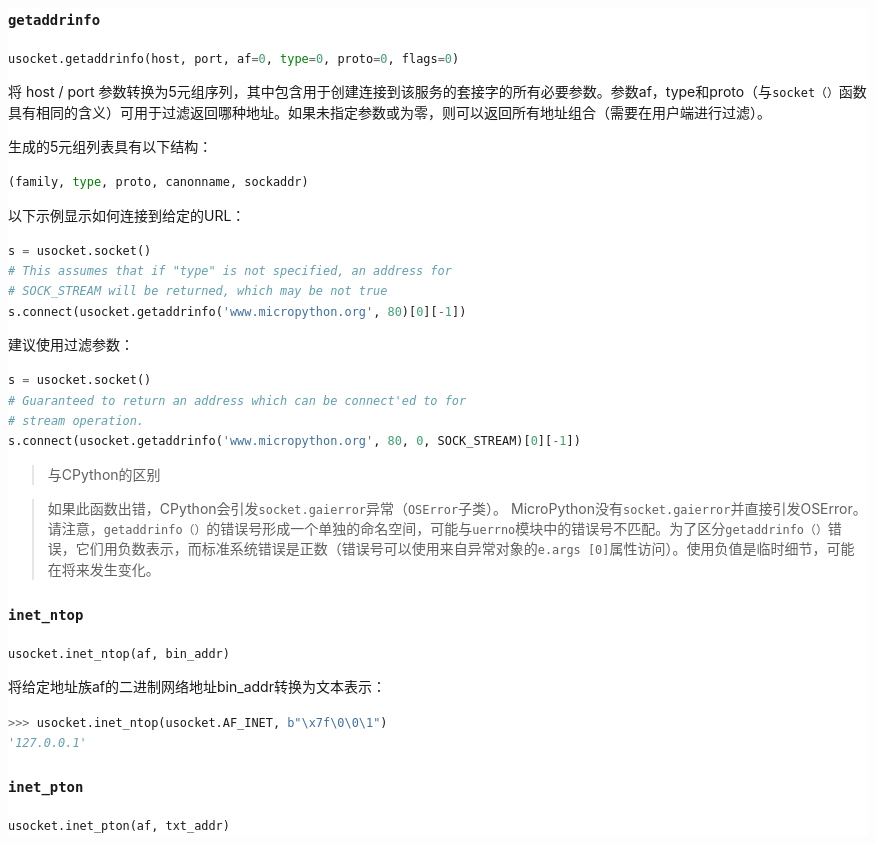 ### `getaddrinfo`

```python
usocket.getaddrinfo(host, port, af=0, type=0, proto=0, flags=0)
```

将 host / port 参数转换为5元组序列，其中包含用于创建连接到该服务的套接字的所有必要参数。参数af，type和proto（与`socket（）`函数具有相同的含义）可用于过滤返回哪种地址。如果未指定参数或为零，则可以返回所有地址组合（需要在用户端进行过滤）。

生成的5元组列表具有以下结构：

```python
(family, type, proto, canonname, sockaddr)
```

以下示例显示如何连接到给定的URL：

```python
s = usocket.socket()
# This assumes that if "type" is not specified, an address for
# SOCK_STREAM will be returned, which may be not true
s.connect(usocket.getaddrinfo('www.micropython.org', 80)[0][-1])
```


建议使用过滤参数：

```python
s = usocket.socket()
# Guaranteed to return an address which can be connect'ed to for
# stream operation.
s.connect(usocket.getaddrinfo('www.micropython.org', 80, 0, SOCK_STREAM)[0][-1])
```

> 与CPython的区别

> 如果此函数出错，CPython会引发`socket.gaierror`异常（`OSError`子类）。 MicroPython没有`socket.gaierror`并直接引发OSError。请注意，`getaddrinfo（）`的错误号形成一个单独的命名空间，可能与`uerrno`模块中的错误号不匹配。为了区分`getaddrinfo（）`错误，它们用负数表示，而标准系统错误是正数（错误号可以使用来自异常对象的`e.args [0]`属性访问）。使用负值是临时细节，可能在将来发生变化。

### `inet_ntop`

```python
usocket.inet_ntop(af, bin_addr)
```

将给定地址族af的二进制网络地址bin_addr转换为文本表示：


```python
>>> usocket.inet_ntop(usocket.AF_INET, b"\x7f\0\0\1")
'127.0.0.1'
```


### `inet_pton`

```python
usocket.inet_pton(af, txt_addr)
```
